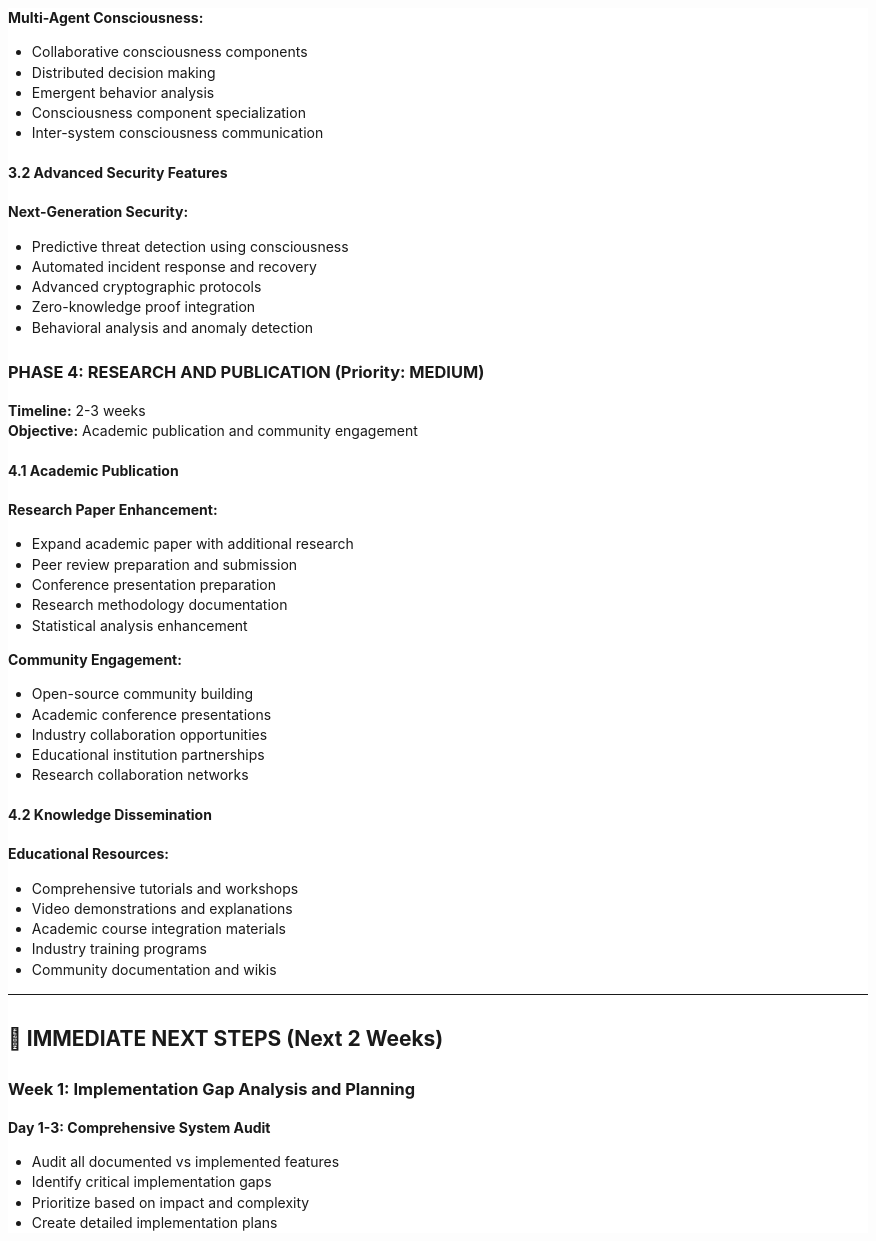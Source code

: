 **Multi-Agent Consciousness:**
- Collaborative consciousness components
- Distributed decision making
- Emergent behavior analysis
- Consciousness component specialization
- Inter-system consciousness communication

#### 3.2 Advanced Security Features
**Next-Generation Security:**
- Predictive threat detection using consciousness
- Automated incident response and recovery
- Advanced cryptographic protocols
- Zero-knowledge proof integration
- Behavioral analysis and anomaly detection

### PHASE 4: RESEARCH AND PUBLICATION (Priority: MEDIUM)
**Timeline:** 2-3 weeks  
**Objective:** Academic publication and community engagement

#### 4.1 Academic Publication
**Research Paper Enhancement:**
- Expand academic paper with additional research
- Peer review preparation and submission
- Conference presentation preparation
- Research methodology documentation
- Statistical analysis enhancement

**Community Engagement:**
- Open-source community building
- Academic conference presentations
- Industry collaboration opportunities
- Educational institution partnerships
- Research collaboration networks

#### 4.2 Knowledge Dissemination
**Educational Resources:**
- Comprehensive tutorials and workshops
- Video demonstrations and explanations
- Academic course integration materials  
- Industry training programs
- Community documentation and wikis

---

## 🎯 IMMEDIATE NEXT STEPS (Next 2 Weeks)

### Week 1: Implementation Gap Analysis and Planning
**Day 1-3: Comprehensive System Audit**
- Audit all documented vs implemented features
- Identify critical implementation gaps
- Prioritize based on impact and complexity
- Create detailed implementation plans
